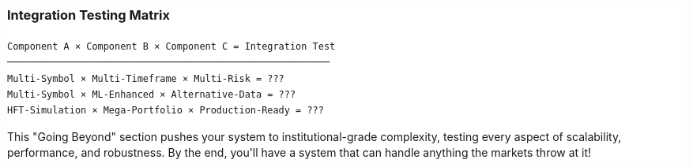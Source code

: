 ### Integration Testing Matrix
```
Component A × Component B × Component C = Integration Test
─────────────────────────────────────────────────────────
Multi-Symbol × Multi-Timeframe × Multi-Risk = ???
Multi-Symbol × ML-Enhanced × Alternative-Data = ???
HFT-Simulation × Mega-Portfolio × Production-Ready = ???
```

This "Going Beyond" section pushes your system to institutional-grade complexity, testing every aspect of scalability, performance, and robustness. By the end, you'll have a system that can handle anything the markets throw at it!
